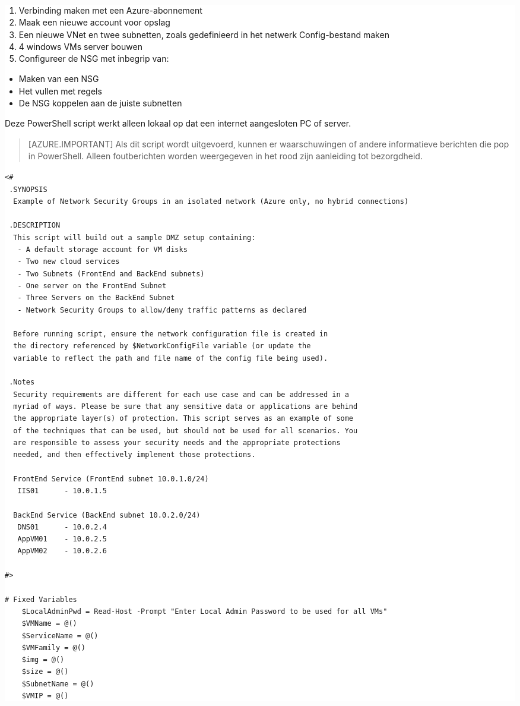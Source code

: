 1.  Verbinding maken met een Azure-abonnement
2.  Maak een nieuwe account voor opslag
3.  Een nieuwe VNet en twee subnetten, zoals gedefinieerd in het netwerk Config-bestand maken
4.  4 windows VMs server bouwen
5.  Configureer de NSG met inbegrip van:
  - Maken van een NSG
  - Het vullen met regels
  - De NSG koppelen aan de juiste subnetten

Deze PowerShell script werkt alleen lokaal op dat een internet aangesloten PC of server.

>[AZURE.IMPORTANT] Als dit script wordt uitgevoerd, kunnen er waarschuwingen of andere informatieve berichten die pop in PowerShell. Alleen foutberichten worden weergegeven in het rood zijn aanleiding tot bezorgdheid.


    <# 
     .SYNOPSIS
      Example of Network Security Groups in an isolated network (Azure only, no hybrid connections)
    
     .DESCRIPTION
      This script will build out a sample DMZ setup containing:
       - A default storage account for VM disks
       - Two new cloud services
       - Two Subnets (FrontEnd and BackEnd subnets)
       - One server on the FrontEnd Subnet
       - Three Servers on the BackEnd Subnet
       - Network Security Groups to allow/deny traffic patterns as declared
      
      Before running script, ensure the network configuration file is created in
      the directory referenced by $NetworkConfigFile variable (or update the
      variable to reflect the path and file name of the config file being used).
    
     .Notes
      Security requirements are different for each use case and can be addressed in a
      myriad of ways. Please be sure that any sensitive data or applications are behind
      the appropriate layer(s) of protection. This script serves as an example of some
      of the techniques that can be used, but should not be used for all scenarios. You
      are responsible to assess your security needs and the appropriate protections
      needed, and then effectively implement those protections.
    
      FrontEnd Service (FrontEnd subnet 10.0.1.0/24)
       IIS01      - 10.0.1.5
     
      BackEnd Service (BackEnd subnet 10.0.2.0/24)
       DNS01      - 10.0.2.4
       AppVM01    - 10.0.2.5
       AppVM02    - 10.0.2.6
    
    #>
    
    # Fixed Variables
        $LocalAdminPwd = Read-Host -Prompt "Enter Local Admin Password to be used for all VMs"
        $VMName = @()
        $ServiceName = @()
        $VMFamily = @()
        $img = @()
        $size = @()
        $SubnetName = @()
        $VMIP = @()
    

[1]: ./media/virtual-networks-dmz-nsg-asm/example1design.png "Inkomende DMZ met NSG"
[HOME]: ../best-practices-network-security.md
[SampleApp]: ./virtual-networks-sample-app.md